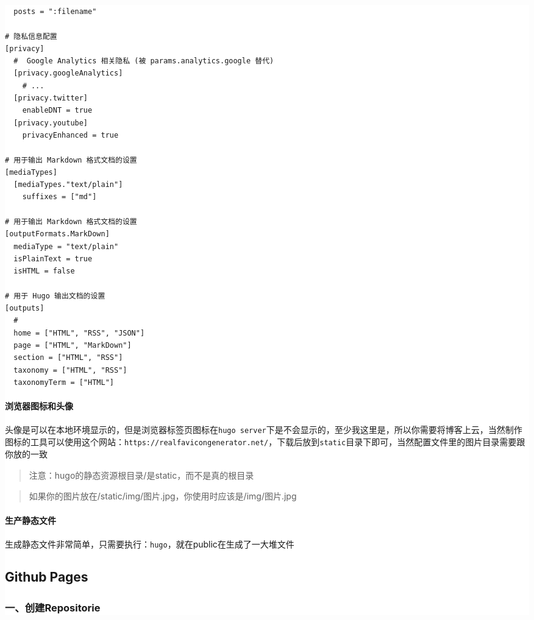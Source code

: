 ```
  posts = ":filename"

# 隐私信息配置
[privacy]
  #  Google Analytics 相关隐私 (被 params.analytics.google 替代)
  [privacy.googleAnalytics]
    # ...
  [privacy.twitter]
    enableDNT = true
  [privacy.youtube]
    privacyEnhanced = true

# 用于输出 Markdown 格式文档的设置
[mediaTypes]
  [mediaTypes."text/plain"]
    suffixes = ["md"]

# 用于输出 Markdown 格式文档的设置
[outputFormats.MarkDown]
  mediaType = "text/plain"
  isPlainText = true
  isHTML = false

# 用于 Hugo 输出文档的设置
[outputs]
  # 
  home = ["HTML", "RSS", "JSON"]
  page = ["HTML", "MarkDown"]
  section = ["HTML", "RSS"]
  taxonomy = ["HTML", "RSS"]
  taxonomyTerm = ["HTML"]

```


#### 浏览器图标和头像

头像是可以在本地环境显示的，但是浏览器标签页图标在`hugo server`下是不会显示的，至少我这里是，所以你需要将博客上云，当然制作图标的工具可以使用这个网站：`https://realfavicongenerator.net/`，下载后放到`static`目录下即可，当然配置文件里的图片目录需要跟你放的一致

> 注意：hugo的静态资源根目录/是static，而不是真的根目录

> 如果你的图片放在/static/img/图片.jpg，你使用时应该是/img/图片.jpg


#### 生产静态文件

生成静态文件非常简单，只需要执行：`hugo`，就在public在生成了一大堆文件

## Github Pages

### 一、创建Repositorie
